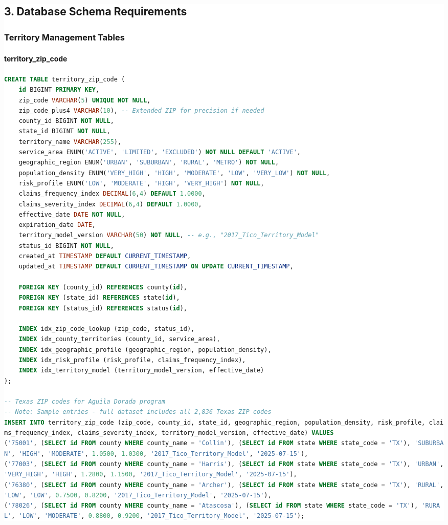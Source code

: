 
## 3. Database Schema Requirements

### Territory Management Tables

#### territory_zip_code
```sql
CREATE TABLE territory_zip_code (
    id BIGINT PRIMARY KEY,
    zip_code VARCHAR(5) UNIQUE NOT NULL,
    zip_code_plus4 VARCHAR(10), -- Extended ZIP for precision if needed
    county_id BIGINT NOT NULL,
    state_id BIGINT NOT NULL,
    territory_name VARCHAR(255),
    service_area ENUM('ACTIVE', 'LIMITED', 'EXCLUDED') NOT NULL DEFAULT 'ACTIVE',
    geographic_region ENUM('URBAN', 'SUBURBAN', 'RURAL', 'METRO') NOT NULL,
    population_density ENUM('VERY_HIGH', 'HIGH', 'MODERATE', 'LOW', 'VERY_LOW') NOT NULL,
    risk_profile ENUM('LOW', 'MODERATE', 'HIGH', 'VERY_HIGH') NOT NULL,
    claims_frequency_index DECIMAL(6,4) DEFAULT 1.0000,
    claims_severity_index DECIMAL(6,4) DEFAULT 1.0000,
    effective_date DATE NOT NULL,
    expiration_date DATE,
    territory_model_version VARCHAR(50) NOT NULL, -- e.g., "2017_Tico_Territory_Model"
    status_id BIGINT NOT NULL,
    created_at TIMESTAMP DEFAULT CURRENT_TIMESTAMP,
    updated_at TIMESTAMP DEFAULT CURRENT_TIMESTAMP ON UPDATE CURRENT_TIMESTAMP,
    
    FOREIGN KEY (county_id) REFERENCES county(id),
    FOREIGN KEY (state_id) REFERENCES state(id),
    FOREIGN KEY (status_id) REFERENCES status(id),
    
    INDEX idx_zip_code_lookup (zip_code, status_id),
    INDEX idx_county_territories (county_id, service_area),
    INDEX idx_geographic_profile (geographic_region, population_density),
    INDEX idx_risk_profile (risk_profile, claims_frequency_index),
    INDEX idx_territory_model (territory_model_version, effective_date)
);

-- Texas ZIP codes for Aguila Dorada program
-- Note: Sample entries - full dataset includes all 2,836 Texas ZIP codes
INSERT INTO territory_zip_code (zip_code, county_id, state_id, geographic_region, population_density, risk_profile, claims_frequency_index, claims_severity_index, territory_model_version, effective_date) VALUES
('75001', (SELECT id FROM county WHERE county_name = 'Collin'), (SELECT id FROM state WHERE state_code = 'TX'), 'SUBURBAN', 'HIGH', 'MODERATE', 1.0500, 1.0300, '2017_Tico_Territory_Model', '2025-07-15'),
('77003', (SELECT id FROM county WHERE county_name = 'Harris'), (SELECT id FROM state WHERE state_code = 'TX'), 'URBAN', 'VERY_HIGH', 'HIGH', 1.2800, 1.1500, '2017_Tico_Territory_Model', '2025-07-15'),
('76380', (SELECT id FROM county WHERE county_name = 'Archer'), (SELECT id FROM state WHERE state_code = 'TX'), 'RURAL', 'LOW', 'LOW', 0.7500, 0.8200, '2017_Tico_Territory_Model', '2025-07-15'),
('78026', (SELECT id FROM county WHERE county_name = 'Atascosa'), (SELECT id FROM state WHERE state_code = 'TX'), 'RURAL', 'LOW', 'MODERATE', 0.8800, 0.9200, '2017_Tico_Territory_Model', '2025-07-15');
```
